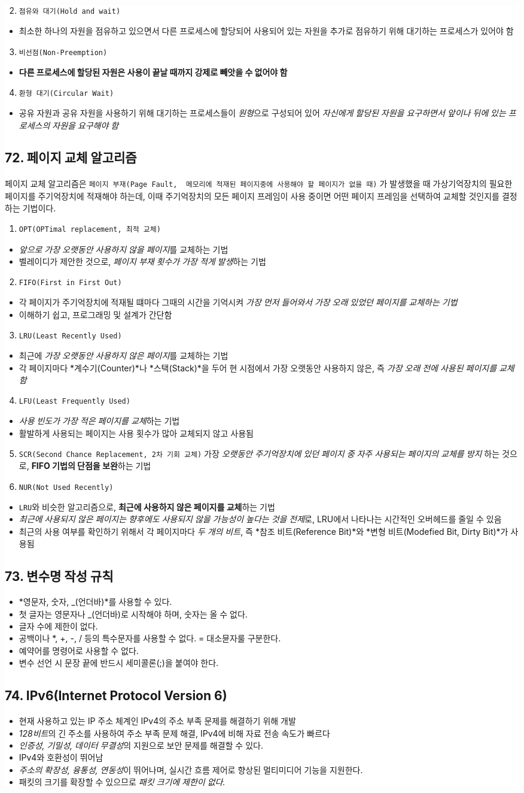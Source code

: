 2. `점유와 대기(Hold and wait)`
- 최소한 하나의 자원을 점유하고 있으면서 다른 프로세스에 할당되어 사용되어 있는 자원을 추가로 점유하기 위해 대기하는 프로세스가 있어야 함

3. `비선점(Non-Preemption)`
- **다른 프로세스에 할당된 자원은 사용이 끝날 때까지 강제로 빼앗을 수 없어야 함**

4. `환형 대기(Circular Wait)`
- 공유 자원과 공유 자원을 사용하기 위해 대기하는 프로세스들이 *원형*으로 구성되어 있어 *자신에게 할당된 자원을 요구하면서 앞이나 뒤에 있는 프로세스의 자원을 요구해야 함*

## 72. 페이지 교체 알고리즘
페이지 교체 알고리즘은 `페이지 부재(Page Fault,  메모리에 적재된 페이지중에 사용해야 할 페이지가 없을 때)` 가 발생했을 때 가상기억장치의 필요한 페이지를 주기억장치에 적재해야 하는데, 이때 주기억장치의 모든 페이지 프레임이 사용 중이면 어떤 페이지 프레임을 선택하여 교체할 것인지를 결정하는 기법이다.

1. `OPT(OPTimal replacement, 최적 교체)`
- *앞으로 가장 오랫동안 사용하지 않을 페이지*를 교체하는 기법
- 벨레이디가 제안한 것으로, *페이지 부재 횟수가 가장 적게 발생*하는 기법

2. `FIFO(First in First Out)`
- 각 페이지가 주기억장치에 적재될 떄마다 그때의 시간을 기억시켜 *가장 먼저 들어와서 가장 오래 있었던 페이지를 교체하는 기법*
- 이해하기 쉽고, 프로그래밍 및 설계가 간단함

3. `LRU(Least Recently Used)`
- 최근에 *가장 오랫동안 사용하지 않은 페이지*를 교체하는 기법
- 각 페이지마다 *계수기(Counter)*나 *스택(Stack)*을 두어 현 시점에서 가장 오랫동안 사용하지 않은, 즉 *가장 오래 전에 사용된 페이지를 교체함*

4. `LFU(Least Frequently Used)`
- *사용 빈도가 가장 적은 페이지를 교체*하는 기법
- 활발하게 사용되는 페이지는 사용 횟수가 많아 교체되지 않고 사용됨

5. `SCR(Second Chance Replacement, 2차 기회 교체)`
가장 *오랫동안 주기억장치에 있던 페이지 중 자주 사용되는 페이지의 교체를 방지* 하는 것으로, **FIFO 기법의 단점을 보완**하는 기법

6. `NUR(Not Used Recently)`
- `LRU`와 비슷한 알고리즘으로, **최근에 사용하지 않은 페이지를 교체**하는 기법
- *최근에 사용되지 않은 페이지는 향후에도 사용되지 않을 가능성이 높다는 것을 전제*로, LRU에서 나타나는 시간적인 오버헤드를 줄일 수 있음
- 최근의 사용 여부를 확인하기 위해서 각 페이지마다 *두 개의 비트*, 즉 *참조 비트(Reference Bit)*와 *변형 비트(Modefied Bit, Dirty Bit)*가 사용됨

## 73. 변수명 작성 규칙
- *영문자, 숫자, _(언더바)*를 사용할 수 있다.
- 첫 글자는 영문자나 _(언더바)로 시작해야 하며, 숫자는 올 수 없다.
- 글자 수에 제한이 없다.
- 공백이나 *, +, -, / 등의 특수문자를 사용할 수 없다.
= 대소뮨자룰 구분한다.
- 예약어를 명령어로 사용할 수  없다.
- 변수 선언 시 문장 끝에 반드시 세미콜론(;)을 붙여야 한다.


## 74. IPv6(Internet Protocol Version 6)
- 현재 사용하고 있는 IP 주소 체계인 IPv4의 주소 부족 문제를 해결하기 위해 개발
- *128비트*의 긴 주소를 사용하여 주소 부족 문제 해결, IPv4에 비해 자료 전송  속도가 빠르다
- *인증성, 기밀성, 데이터 무결성*의 지원으로 보안 문제를 해결할 수 있다.
- IPv4와 호환성이 뛰어남
- *주소의 확장성,  융통성, 연동성*이 뛰어나며, 실시간 흐름 제어로 향상된 멀티미디어 기능을 지원한다.
- 패킷의 크기를 확장할 수 있으므로 *패킷 크기에 제한이 없다.*
